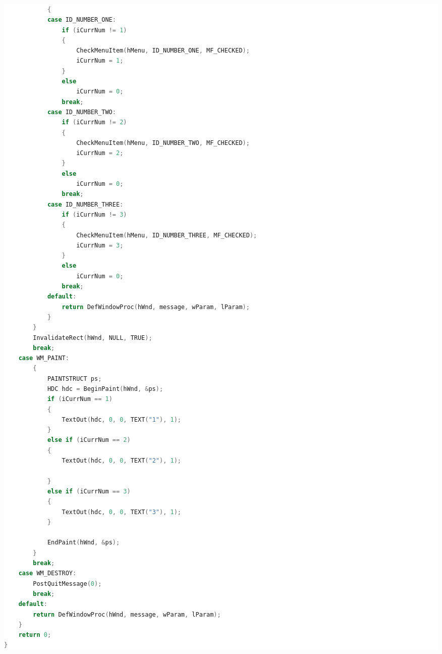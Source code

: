 ```c
            {
            case ID_NUMBER_ONE:
                if (iCurrNum != 1)
                {
                    CheckMenuItem(hMenu, ID_NUMBER_ONE, MF_CHECKED);
                    iCurrNum = 1;
                }
                else
                    iCurrNum = 0;
                break;
            case ID_NUMBER_TWO:
                if (iCurrNum != 2)
                {
                    CheckMenuItem(hMenu, ID_NUMBER_TWO, MF_CHECKED);
                    iCurrNum = 2;
                }
                else
                    iCurrNum = 0;
                break;
            case ID_NUMBER_THREE:
                if (iCurrNum != 3)
                {
                    CheckMenuItem(hMenu, ID_NUMBER_THREE, MF_CHECKED);
                    iCurrNum = 3;
                }
                else
                    iCurrNum = 0;
                break;
            default:
                return DefWindowProc(hWnd, message, wParam, lParam);
            }
        }
        InvalidateRect(hWnd, NULL, TRUE);
        break;
    case WM_PAINT:
        {
            PAINTSTRUCT ps;
            HDC hdc = BeginPaint(hWnd, &ps);
            if (iCurrNum == 1)
            {
                TextOut(hdc, 0, 0, TEXT("1"), 1);
            }
            else if (iCurrNum == 2)
            {
                TextOut(hdc, 0, 0, TEXT("2"), 1);

            }
            else if (iCurrNum == 3)
            {
                TextOut(hdc, 0, 0, TEXT("3"), 1);
            }

            EndPaint(hWnd, &ps);
        }
        break;
    case WM_DESTROY:
        PostQuitMessage(0);
        break;
    default:
        return DefWindowProc(hWnd, message, wParam, lParam);
    }
    return 0;
}
```